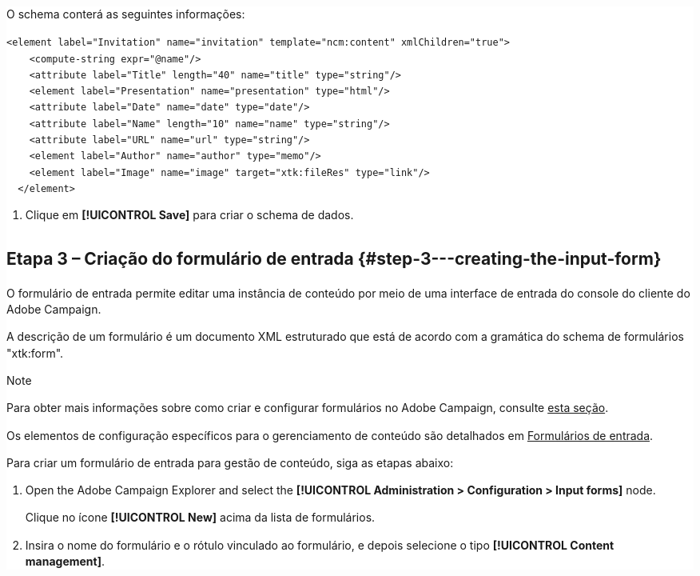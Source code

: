 O schema conterá as seguintes informações:

```
<element label="Invitation" name="invitation" template="ncm:content" xmlChildren="true">
    <compute-string expr="@name"/>
    <attribute label="Title" length="40" name="title" type="string"/>
    <element label="Presentation" name="presentation" type="html"/>
    <attribute label="Date" name="date" type="date"/>
    <attribute label="Name" length="10" name="name" type="string"/>
    <attribute label="URL" name="url" type="string"/>
    <element label="Author" name="author" type="memo"/>
    <element label="Image" name="image" target="xtk:fileRes" type="link"/>
  </element>
```

1. Clique em **[!UICONTROL Save]** para criar o schema de dados.

## Etapa 3 – Criação do formulário de entrada {#step-3---creating-the-input-form}

O formulário de entrada permite editar uma instância de conteúdo por meio de uma interface de entrada do console do cliente do Adobe Campaign.

A descrição de um formulário é um documento XML estruturado que está de acordo com a gramática do schema de formulários &quot;xtk:form&quot;.

>[!NOTE]
>
>Para obter mais informações sobre como criar e configurar formulários no Adobe Campaign, consulte [esta seção](../../configuration/using/identifying-a-form.md).
>
>Os elementos de configuração específicos para o gerenciamento de conteúdo são detalhados em [Formulários de entrada](../../delivery/using/input-forms.md).

Para criar um formulário de entrada para gestão de conteúdo, siga as etapas abaixo:

1. Open the Adobe Campaign Explorer and select the **[!UICONTROL Administration > Configuration > Input forms]** node.

   Clique no ícone **[!UICONTROL New]** acima da lista de formulários.

1. Insira o nome do formulário e o rótulo vinculado ao formulário, e depois selecione o tipo **[!UICONTROL Content management]**.
